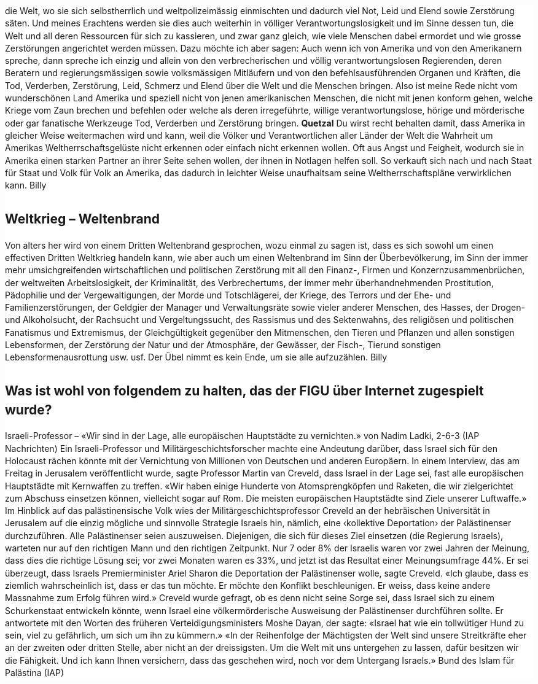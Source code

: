 die Welt, wo sie sich selbstherrlich und weltpolizeimässig einmischten und dadurch viel Not, Leid und Elend sowie Zerstörung säten. Und meines Erachtens werden sie dies auch weiterhin in völliger Verantwortungslosigkeit und im Sinne dessen tun, die Welt und all deren Ressourcen für sich zu kassieren, und zwar ganz gleich, wie viele Menschen dabei ermordet und wie grosse Zerstörungen angerichtet werden müssen. Dazu möchte ich aber sagen: Auch wenn ich von Amerika und von den Amerikanern spreche, dann spreche ich einzig und allein von den verbrecherischen und völlig verantwortungslosen Regierenden, deren Beratern und regierungsmässigen sowie volksmässigen Mitläufern und von den befehlsausführenden Organen und Kräften, die Tod, Verderben, Zerstörung, Leid, Schmerz und Elend über die Welt und die Menschen bringen. Also ist meine Rede nicht vom wunderschönen Land Amerika und speziell nicht von jenen amerikanischen Menschen, die nicht mit jenen konform gehen, welche Kriege vom Zaun brechen und befehlen oder welche als deren irregeführte, willige verantwortungslose, hörige und mörderische oder gar fanatische Werkzeuge Tod, Verderben und Zerstörung bringen.
**Quetzal** Du wirst recht behalten damit, dass Amerika in gleicher Weise weitermachen wird und kann,
weil die Völker und Verantwortlichen aller Länder der Welt die Wahrheit um Amerikas Weltherrschaftsgelüste nicht erkennen oder einfach nicht erkennen wollen. Oft aus Angst und Feigheit, wodurch sie in Amerika einen starken Partner an ihrer Seite sehen wollen, der ihnen in Notlagen helfen soll. So verkauft sich nach und nach Staat für Staat und Volk für Volk an Amerika, das dadurch in leichter Weise unaufhaltsam seine Weltherrschaftspläne verwirklichen kann. Billy
## Weltkrieg – Weltenbrand
Von alters her wird von einem Dritten Weltenbrand gesprochen, wozu einmal zu sagen ist, dass es sich sowohl um einen effectiven Dritten Weltkrieg handeln kann, wie aber auch um einen Weltenbrand im Sinn der Überbevölkerung, im Sinn der immer mehr umsichgreifenden wirtschaftlichen und politischen Zerstörung mit all den Finanz-, Firmen und Konzernzusammenbrüchen, der weltweiten Arbeitslosigkeit, der Kriminalität, des Verbrechertums, der immer mehr überhandnehmenden Prostitution, Pädophilie und der Vergewaltigungen, der Morde und Totschlägerei, der Kriege, des Terrors und der Ehe- und Familienzerstörungen, der Geldgier der Manager und Verwaltungsräte sowie vieler anderer Menschen, des Hasses, der Drogen- und Alkoholsucht, der Rachsucht und Vergeltungssucht, des Rassismus und des Sektenwahns, des religiösen und politischen Fanatismus und Extremismus, der Gleichgültigkeit gegenüber den Mitmenschen, den Tieren und Pflanzen und allen sonstigen Lebensformen, der Zerstörung der Natur und der Atmosphäre, der Gewässer, der Fisch-, Tierund sonstigen Lebensformenausrottung usw. usf. Der Übel nimmt es kein Ende, um sie alle aufzuzählen. Billy
## Was ist wohl von folgendem zu halten, das der FIGU über Internet zugespielt wurde?
Israeli-Professor – «Wir sind in der Lage, alle europäischen Hauptstädte zu vernichten.» von Nadim Ladki, 2-6-3 (IAP Nachrichten) Ein Israeli-Professor und Militärgeschichtsforscher machte eine Andeutung darüber, dass Israel sich für den Holocaust rächen könnte mit der Vernichtung von Millionen von Deutschen und anderen Europäern.
In einem Interview, das am Freitag in Jerusalem veröffentlicht wurde, sagte Professor Martin van Creveld, dass Israel in der Lage sei, fast alle europäischen Hauptstädte mit Kernwaffen zu treffen.
«Wir haben einige Hunderte von Atomsprengköpfen und Raketen, die wir zielgerichtet zum Abschuss einsetzen können, vielleicht sogar auf Rom. Die meisten europäischen Hauptstädte sind Ziele unserer Luftwaffe.» Im Hinblick auf das palästinensische Volk wies der Militärgeschichtsprofessor Creveld an der hebräischen Universität in Jerusalem auf die einzig mögliche und sinnvolle Strategie Israels hin, nämlich, eine ‹kollektive Deportation› der Palästinenser durchzuführen.
Alle Palästinenser seien auszuweisen. Diejenigen, die sich für dieses Ziel einsetzen (die Regierung Israels), warteten nur auf den richtigen Mann und den richtigen Zeitpunkt. Nur 7 oder 8% der Israelis waren vor zwei Jahren der Meinung, dass dies die richtige Lösung sei; vor zwei Monaten waren es 33%, und jetzt ist das Resultat einer Meinungsumfrage 44%.
Er sei überzeugt, dass Israels Premierminister Ariel Sharon die Deportation der Palästinenser wolle, sagte Creveld. «Ich glaube, dass es ziemlich wahrscheinlich ist, dass er das tun möchte. Er möchte den Konflikt beschleunigen. Er weiss, dass keine andere Massnahme zum Erfolg führen wird.» Creveld wurde gefragt, ob es denn nicht seine Sorge sei, dass Israel sich zu einem Schurkenstaat entwickeln könnte, wenn Israel eine völkermörderische Ausweisung der Palästinenser durchführen sollte. Er antwortete mit den Worten des früheren Verteidigungsministers Moshe Dayan, der sagte: «Israel hat wie ein tollwütiger Hund zu sein, viel zu gefährlich, um sich um ihn zu kümmern.» «In der Reihenfolge der Mächtigsten der Welt sind unsere Streitkräfte eher an der zweiten oder dritten Stelle, aber nicht an der dreissigsten. Um die Welt mit uns untergehen zu lassen, dafür besitzen wir die Fähigkeit.
Und ich kann Ihnen versichern, dass das geschehen wird, noch vor dem Untergang Israels.» Bund des Islam für Palästina (IAP)